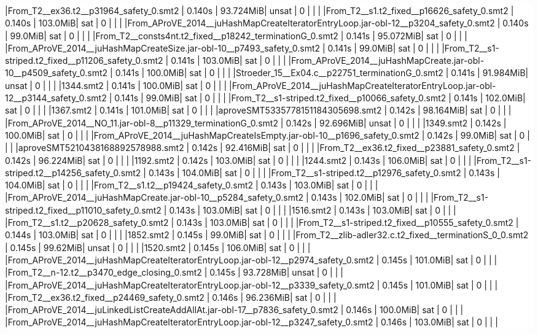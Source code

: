 |From_T2__ex36.t2__p31964_safety_0.smt2                       |    0.140s | 93.724MiB| unsat | 0 |  |  |
|From_T2__s1.t2_fixed__p16626_safety_0.smt2                   |    0.140s | 103.0MiB| sat | 0 |  |  |
|From_AProVE_2014__juHashMapCreateIteratorEntryLoop.jar-obl-12__p3204_safety_0.smt2 |    0.140s | 99.0MiB| sat | 0 |  |  |
|From_T2__consts4nt.t2_fixed__p18242_terminationG_0.smt2      |    0.141s | 95.072MiB| sat | 0 |  |  |
|From_AProVE_2014__juHashMapCreateSize.jar-obl-10__p7493_safety_0.smt2 |    0.141s | 99.0MiB| sat | 0 |  |  |
|From_T2__s1-striped.t2_fixed__p11206_safety_0.smt2           |    0.141s | 103.0MiB| sat | 0 |  |  |
|From_AProVE_2014__juHashMapCreate.jar-obl-10__p4509_safety_0.smt2 |    0.141s | 100.0MiB| sat | 0 |  |  |
|Stroeder_15__Ex04.c__p22751_terminationG_0.smt2              |    0.141s | 91.984MiB| unsat | 0 |  |  |
|1344.smt2                                                    |    0.141s | 100.0MiB| sat | 0 |  |  |
|From_AProVE_2014__juHashMapCreateIteratorEntryLoop.jar-obl-12__p3144_safety_0.smt2 |    0.141s | 99.0MiB| sat | 0 |  |  |
|From_T2__s1-striped.t2_fixed__p10066_safety_0.smt2           |    0.141s | 102.0MiB| sat | 0 |  |  |
|1367.smt2                                                    |    0.141s | 101.0MiB| sat | 0 |  |  |
|aproveSMT5335778151184305698.smt2                            |    0.142s | 98.164MiB| sat | 0 |  |  |
|From_AProVE_2014__NO_11.jar-obl-8__p11329_terminationG_0.smt2 |    0.142s | 92.696MiB| unsat | 0 |  |  |
|1349.smt2                                                    |    0.142s | 100.0MiB| sat | 0 |  |  |
|From_AProVE_2014__juHashMapCreateIsEmpty.jar-obl-10__p1696_safety_0.smt2 |    0.142s | 99.0MiB| sat | 0 |  |  |
|aproveSMT5210438168892578988.smt2                            |    0.142s | 92.416MiB| sat | 0 |  |  |
|From_T2__ex36.t2_fixed__p23881_safety_0.smt2                 |    0.142s | 96.224MiB| sat | 0 |  |  |
|1192.smt2                                                    |    0.142s | 103.0MiB| sat | 0 |  |  |
|1244.smt2                                                    |    0.143s | 106.0MiB| sat | 0 |  |  |
|From_T2__s1-striped.t2__p14256_safety_0.smt2                 |    0.143s | 104.0MiB| sat | 0 |  |  |
|From_T2__s1-striped.t2__p12976_safety_0.smt2                 |    0.143s | 104.0MiB| sat | 0 |  |  |
|From_T2__s1.t2__p19424_safety_0.smt2                         |    0.143s | 103.0MiB| sat | 0 |  |  |
|From_AProVE_2014__juHashMapCreate.jar-obl-10__p5284_safety_0.smt2 |    0.143s | 102.0MiB| sat | 0 |  |  |
|From_T2__s1-striped.t2_fixed__p11010_safety_0.smt2           |    0.143s | 103.0MiB| sat | 0 |  |  |
|1516.smt2                                                    |    0.143s | 103.0MiB| sat | 0 |  |  |
|From_T2__s1.t2__p20628_safety_0.smt2                         |    0.143s | 103.0MiB| sat | 0 |  |  |
|From_T2__s1-striped.t2_fixed__p10555_safety_0.smt2           |    0.144s | 103.0MiB| sat | 0 |  |  |
|1852.smt2                                                    |    0.145s | 99.0MiB| sat | 0 |  |  |
|From_T2__zlib-adler32.c.t2_fixed__terminationS_0_0.smt2      |    0.145s | 99.62MiB| unsat | 0 |  |  |
|1520.smt2                                                    |    0.145s | 106.0MiB| sat | 0 |  |  |
|From_AProVE_2014__juHashMapCreateIteratorEntryLoop.jar-obl-12__p2974_safety_0.smt2 |    0.145s | 101.0MiB| sat | 0 |  |  |
|From_T2__n-12.t2__p3470_edge_closing_0.smt2                  |    0.145s | 93.728MiB| unsat | 0 |  |  |
|From_AProVE_2014__juHashMapCreateIteratorEntryLoop.jar-obl-12__p3339_safety_0.smt2 |    0.145s | 101.0MiB| sat | 0 |  |  |
|From_T2__ex36.t2_fixed__p24469_safety_0.smt2                 |    0.146s | 96.236MiB| sat | 0 |  |  |
|From_AProVE_2014__juLinkedListCreateAddAllAt.jar-obl-17__p7836_safety_0.smt2 |    0.146s | 100.0MiB| sat | 0 |  |  |
|From_AProVE_2014__juHashMapCreateIteratorEntryLoop.jar-obl-12__p3247_safety_0.smt2 |    0.146s | 103.0MiB| sat | 0 |  |  |